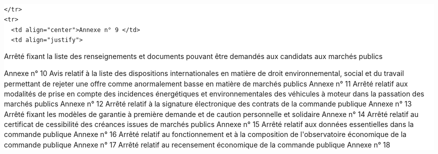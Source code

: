     </tr>
    <tr>
      <td align="center">Annexe n° 9 </td>
      <td align="justify">
Arrêté fixant la liste des renseignements et documents pouvant être demandés aux candidats aux marchés publics 
</td>
    </tr>
    <tr>
      <td align="center">Annexe n° 10 </td>
      <td align="justify">
Avis relatif à la liste des dispositions internationales en matière de droit environnemental, social et du travail permettant
de rejeter une offre comme anormalement basse en matière de marchés publics 
</td>
    </tr>
    <tr>
      <td align="center">Annexe n° 11 </td>
      <td align="justify">
Arrêté relatif aux modalités de prise en compte des incidences énergétiques et environnementales des véhicules à moteur dans
la passation des marchés publics 
</td>
    </tr>
    <tr>
      <td align="center">Annexe n° 12 </td>
      <td align="justify">
Arrêté relatif à la signature électronique des contrats de la commande publique 
</td>
    </tr>
    <tr>
      <td align="center">Annexe n° 13 </td>
      <td align="justify">
Arrêté fixant les modèles de garantie à première demande et de caution personnelle et solidaire 
</td>
    </tr>
    <tr>
      <td align="center">Annexe n° 14 </td>
      <td align="justify">Arrêté relatif au certificat de cessibilité des créances issues de marchés publics </td>
    </tr>
    <tr>
      <td align="center">Annexe n° 15 </td>
      <td align="justify">
Arrêté relatif aux données essentielles dans la commande publique 
</td>
    </tr>
    <tr>
      <td align="center">Annexe n° 16 </td>
      <td align="justify">
Arrêté relatif au fonctionnement et à la composition de l'observatoire économique de la commande publique 
</td>
    </tr>
    <tr>
      <td align="center">Annexe n° 17 </td>
      <td align="justify">
Arrêté relatif au recensement économique de la commande publique 
</td>
    </tr>
    <tr>
      <td align="center">Annexe n° 18 </td>
      <td align="justify">
